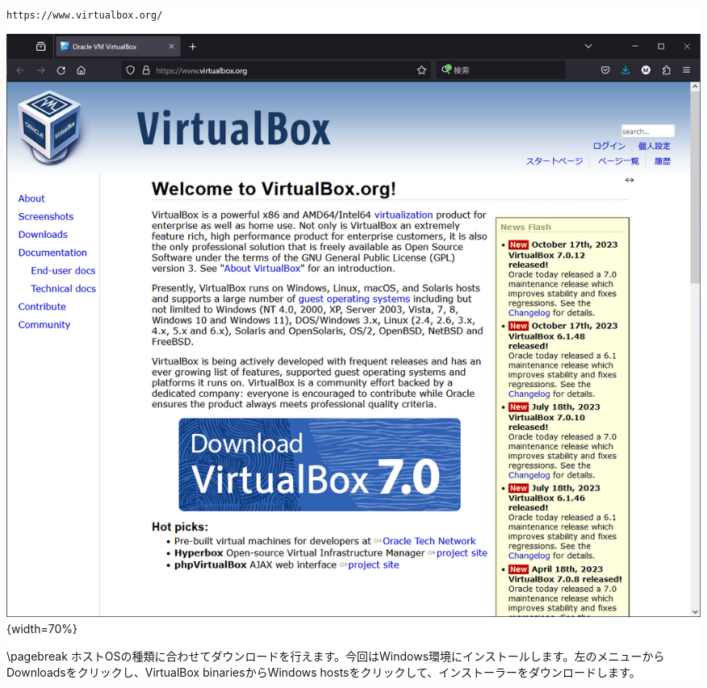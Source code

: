```
https://www.virtualbox.org/
```

![VirtualBoxのWebサイト](image/Ch2/VirtualBoxOrgMain.png){width=70%}

\pagebreak
ホストOSの種類に合わせてダウンロードを行えます。今回はWindows環境にインストールします。左のメニューからDownloadsをクリックし、VirtualBox binariesからWindows hostsをクリックして、インストーラーをダウンロードします。
